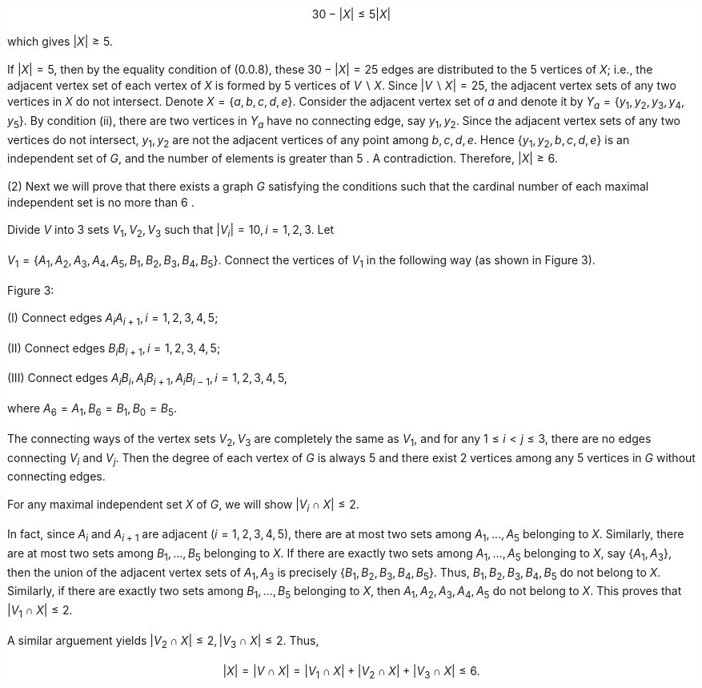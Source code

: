 $$
30-|X| \leq 5|X|
$$

which gives $|X| \geq 5$.

If $|X|=5$, then by the equality condition of (0.0.8), these $30-|X|=25$ edges are distributed to the 5 vertices of $X$; i.e., the adjacent vertex set of each vertex of $X$ is formed by 5 vertices of $V \backslash X$. Since $|V \backslash X|=25$, the adjacent vertex sets of any two vertices in $X$ do not intersect. Denote $X=\{a, b, c, d, e\}$. Consider the adjacent vertex set of $a$ and denote it by $Y_{a}=\left\{y_{1}, y_{2}, y_{3}, y_{4}, y_{5}\right\}$. By condition (ii), there are two vertices in $Y_{a}$ have no connecting edge, say $y_{1}, y_{2}$. Since the adjacent vertex sets of any two vertices do not intersect, $y_{1}, y_{2}$ are not the adjacent vertices of any point among $b, c, d, e$. Hence $\left\{y_{1}, y_{2}, b, c, d, e\right\}$ is an independent set of $G$, and the number of elements is greater than 5 . A contradiction. Therefore, $|X| \geq 6$.

(2) Next we will prove that there exists a graph $G$ satisfying the conditions such that the cardinal number of each maximal independent set is no more than 6 .

Divide $V$ into 3 sets $V_{1}, V_{2}, V_{3}$ such that $\left|V_{i}\right|=10, i=1,2,3$. Let

$V_{1}=\left\{A_{1}, A_{2}, A_{3}, A_{4}, A_{5}, B_{1}, B_{2}, B_{3}, B_{4}, B_{5}\right\}$. Connect the vertices of $V_{1}$ in the following way (as shown in Figure 3).



Figure 3:

(I) Connect edges $A_{i} A_{i+1}, i=1,2,3,4,5$;

(II) Connect edges $B_{i} B_{i+1}, i=1,2,3,4,5$;

(III) Connect edges $A_{i} B_{i}, A_{i} B_{i+1}, A_{i} B_{i-1}, i=1,2,3,4,5$,

where $A_{6}=A_{1}, B_{6}=B_{1}, B_{0}=B_{5}$.

The connecting ways of the vertex sets $V_{2}, V_{3}$ are completely the same as $V_{1}$, and for any $1 \leq i<j \leq 3$, there are no edges connecting $V_{i}$ and $V_{j}$. Then the degree of each vertex of $G$ is always 5 and there exist 2 vertices among any 5 vertices in $G$ without connecting edges.

For any maximal independent set $X$ of $G$, we will show $\left|V_{i} \cap X\right| \leq 2$.

In fact, since $A_{i}$ and $A_{i+1}$ are adjacent $(i=1,2,3,4,5)$, there are at most two sets among $A_{1}, \ldots, A_{5}$ belonging to $X$. Similarly, there are at most two sets among $B_{1}, \ldots, B_{5}$
belonging to $X$. If there are exactly two sets among $A_{1}, \ldots, A_{5}$ belonging to $X$, say $\left\{A_{1}, A_{3}\right\}$, then the union of the adjacent vertex sets of $A_{1}, A_{3}$ is precisely $\left\{B_{1}, B_{2}, B_{3}, B_{4}, B_{5}\right\}$. Thus, $B_{1}, B_{2}, B_{3}, B_{4}, B_{5}$ do not belong to $X$. Similarly, if there are exactly two sets among $B_{1}, \ldots, B_{5}$ belonging to $X$, then $A_{1}, A_{2}, A_{3}, A_{4}, A_{5}$ do not belong to $X$. This proves that $\left|V_{1} \cap X\right| \leq 2$.

A similar arguement yields $\left|V_{2} \cap X\right| \leq 2,\left|V_{3} \cap X\right| \leq 2$. Thus,

$$
|X|=|V \cap X|=\left|V_{1} \cap X\right|+\left|V_{2} \cap X\right|+\left|V_{3} \cap X\right| \leq 6 \text {. }
$$
